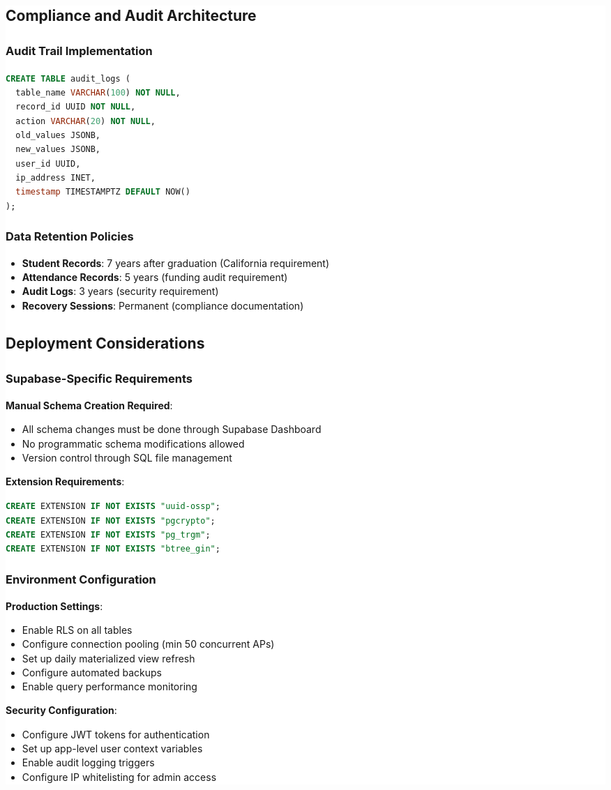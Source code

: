 ## Compliance and Audit Architecture

### Audit Trail Implementation
```sql
CREATE TABLE audit_logs (
  table_name VARCHAR(100) NOT NULL,
  record_id UUID NOT NULL,
  action VARCHAR(20) NOT NULL,
  old_values JSONB,
  new_values JSONB,
  user_id UUID,
  ip_address INET,
  timestamp TIMESTAMPTZ DEFAULT NOW()
);
```

### Data Retention Policies
- **Student Records**: 7 years after graduation (California requirement)
- **Attendance Records**: 5 years (funding audit requirement)
- **Audit Logs**: 3 years (security requirement)
- **Recovery Sessions**: Permanent (compliance documentation)

## Deployment Considerations

### Supabase-Specific Requirements

**Manual Schema Creation Required**:
- All schema changes must be done through Supabase Dashboard
- No programmatic schema modifications allowed
- Version control through SQL file management

**Extension Requirements**:
```sql
CREATE EXTENSION IF NOT EXISTS "uuid-ossp";
CREATE EXTENSION IF NOT EXISTS "pgcrypto";
CREATE EXTENSION IF NOT EXISTS "pg_trgm";
CREATE EXTENSION IF NOT EXISTS "btree_gin";
```

### Environment Configuration

**Production Settings**:
- Enable RLS on all tables
- Configure connection pooling (min 50 concurrent APs)
- Set up daily materialized view refresh
- Configure automated backups
- Enable query performance monitoring

**Security Configuration**:
- Configure JWT tokens for authentication
- Set up app-level user context variables
- Enable audit logging triggers
- Configure IP whitelisting for admin access
